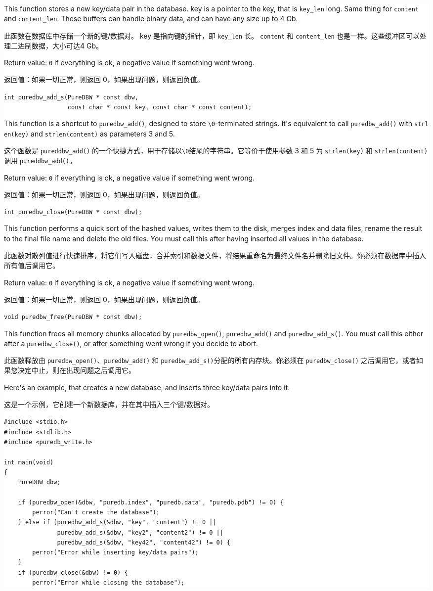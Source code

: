 This function stores a new key/data pair in the database. key is a pointer to the key, that is `key_len` long. Same thing for `content` and `content_len`. These buffers can handle binary data, and can have any size up to 4 Gb.

此函数在数据库中存储一个新的键/数据对。 key 是指向键的指针，即 `key_len` 长。 `content` 和 `content_len` 也是一样。这些缓冲区可以处理二进制数据，大小可达4 Gb。

Return value: `0` if everything is ok, a negative value if something went wrong.

返回值：如果一切正常，则返回 0，如果出现问题，则返回负值。

```
int puredbw_add_s(PureDBW * const dbw,
                  const char * const key, const char * const content);
```

This function is a shortcut to `puredbw_add()`, designed to store `\0`-terminated strings. It's equivalent to call `puredbw_add()` with `strlen(key)` and `strlen(content)` as parameters 3 and 5.

这个函数是 `pureddbw_add()` 的一个快捷方式，用于存储以`\0`结尾的字符串。它等价于使用参数 3 和 5 为 `strlen(key)` 和 `strlen(content)` 调用 `pureddbw_add()`。

Return value: `0` if everything is ok, a negative value if something went wrong.

返回值：如果一切正常，则返回 0，如果出现问题，则返回负值。

```
int puredbw_close(PureDBW * const dbw);
```

This function performs a quick sort of the hashed values, writes them to the disk, merges index and data files, rename the result to the final file name and delete the old files. You must call this after having inserted all values in the database.

此函数对散列值进行快速排序，将它们写入磁盘，合并索引和数据文件，将结果重命名为最终文件名并删除旧文件。你必须在数据库中插入所有值后调用它。

Return value: `0` if everything is ok, a negative value if something went wrong.

返回值：如果一切正常，则返回 0，如果出现问题，则返回负值。

```
void puredbw_free(PureDBW * const dbw);
```

This function frees all memory chunks allocated by `puredbw_open()`, `puredbw_add()` and `puredbw_add_s()`. You must call this either after a `puredbw_close()`, or after something went wrong if you decide to abort.

此函数释放由 `puredbw_open()`、`puredbw_add()` 和 `puredbw_add_s()`分配的所有内存块。你必须在 `puredbw_close()` 之后调用它，或者如果您决定中止，则在出现问题之后调用它。

Here's an example, that creates a new database, and inserts three key/data pairs into it.

这是一个示例，它创建一个新数据库，并在其中插入三个键/数据对。

```
#include <stdio.h>
#include <stdlib.h>
#include <puredb_write.h>

int main(void)
{
    PureDBW dbw;

    if (puredbw_open(&dbw, "puredb.index", "puredb.data", "puredb.pdb") != 0) {
        perror("Can't create the database");
    } else if (puredbw_add_s(&dbw, "key", "content") != 0 ||
               puredbw_add_s(&dbw, "key2", "content2") != 0 ||
               puredbw_add_s(&dbw, "key42", "content42") != 0) {
        perror("Error while inserting key/data pairs");
    }
    if (puredbw_close(&dbw) != 0) {
        perror("Error while closing the database");
```